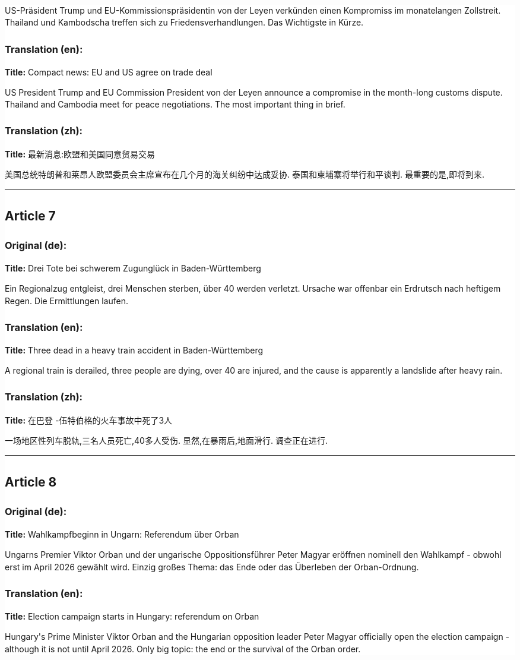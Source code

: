 US-Präsident Trump und EU-Kommissionspräsidentin von der Leyen verkünden einen Kompromiss im monatelangen Zollstreit. Thailand und Kambodscha treffen sich zu Friedensverhandlungen. Das Wichtigste in Kürze.

### Translation (en):
**Title:** Compact news: EU and US agree on trade deal

US President Trump and EU Commission President von der Leyen announce a compromise in the month-long customs dispute. Thailand and Cambodia meet for peace negotiations. The most important thing in brief.

### Translation (zh):
**Title:** 最新消息:欧盟和美国同意贸易交易

美国总统特朗普和莱昂人欧盟委员会主席宣布在几个月的海关纠纷中达成妥协. 泰国和柬埔寨将举行和平谈判. 最重要的是,即将到来.

---

## Article 7
### Original (de):
**Title:** Drei Tote bei schwerem Zugunglück in Baden-Württemberg

Ein Regionalzug entgleist, drei Menschen sterben, über 40 werden verletzt. Ursache war offenbar ein Erdrutsch nach heftigem Regen. Die Ermittlungen laufen.

### Translation (en):
**Title:** Three dead in a heavy train accident in Baden-Württemberg

A regional train is derailed, three people are dying, over 40 are injured, and the cause is apparently a landslide after heavy rain.

### Translation (zh):
**Title:** 在巴登 -伍特伯格的火车事故中死了3人

一场地区性列车脱轨,三名人员死亡,40多人受伤. 显然,在暴雨后,地面滑行. 调查正在进行.

---

## Article 8
### Original (de):
**Title:** Wahlkampfbeginn in Ungarn: Referendum über Orban

Ungarns Premier Viktor Orban und der ungarische Oppositionsführer Peter Magyar eröffnen nominell den Wahlkampf - obwohl erst im April 2026 gewählt wird. Einzig großes Thema: das Ende oder das Überleben der Orban-Ordnung.

### Translation (en):
**Title:** Election campaign starts in Hungary: referendum on Orban

Hungary's Prime Minister Viktor Orban and the Hungarian opposition leader Peter Magyar officially open the election campaign - although it is not until April 2026. Only big topic: the end or the survival of the Orban order.
